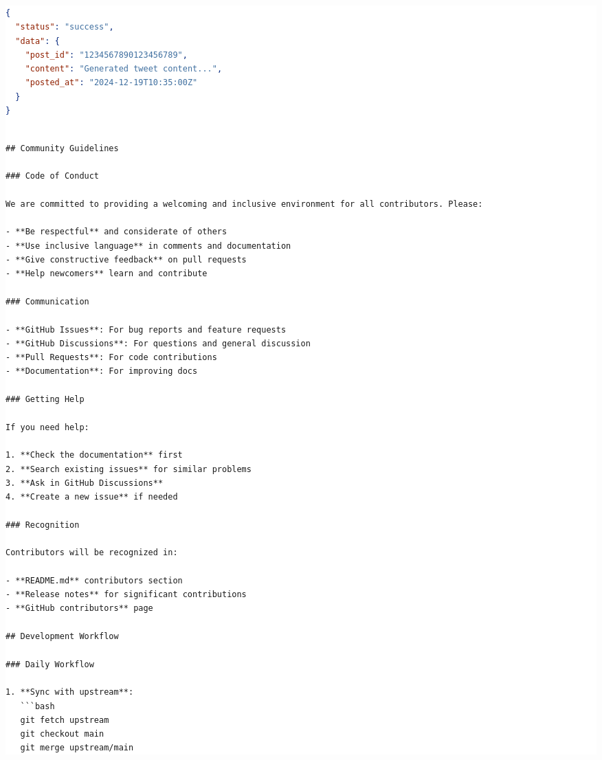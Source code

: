 ```json
{
  "status": "success",
  "data": {
    "post_id": "1234567890123456789",
    "content": "Generated tweet content...",
    "posted_at": "2024-12-19T10:35:00Z"
  }
}
```
```

## Community Guidelines

### Code of Conduct

We are committed to providing a welcoming and inclusive environment for all contributors. Please:

- **Be respectful** and considerate of others
- **Use inclusive language** in comments and documentation
- **Give constructive feedback** on pull requests
- **Help newcomers** learn and contribute

### Communication

- **GitHub Issues**: For bug reports and feature requests
- **GitHub Discussions**: For questions and general discussion
- **Pull Requests**: For code contributions
- **Documentation**: For improving docs

### Getting Help

If you need help:

1. **Check the documentation** first
2. **Search existing issues** for similar problems
3. **Ask in GitHub Discussions**
4. **Create a new issue** if needed

### Recognition

Contributors will be recognized in:

- **README.md** contributors section
- **Release notes** for significant contributions
- **GitHub contributors** page

## Development Workflow

### Daily Workflow

1. **Sync with upstream**:
   ```bash
   git fetch upstream
   git checkout main
   git merge upstream/main
   ```
